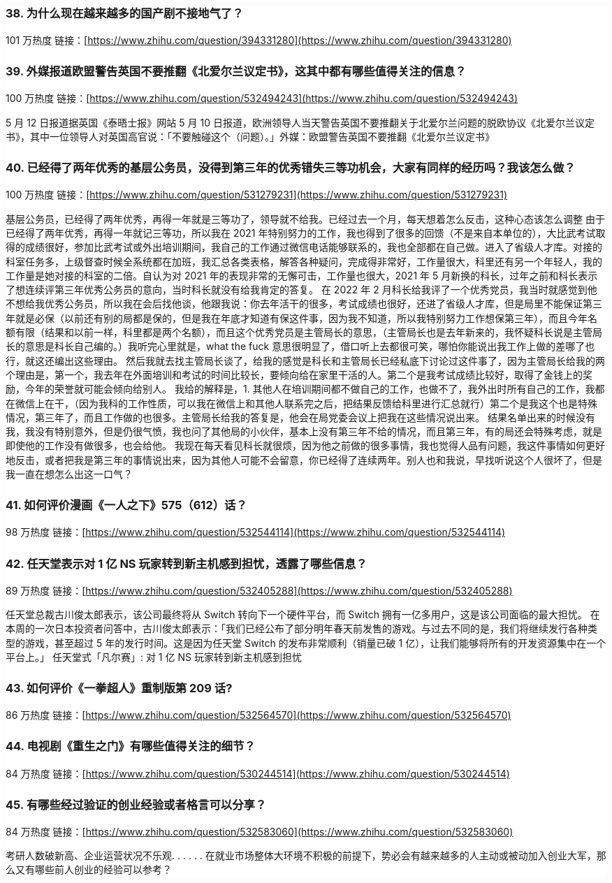 

### 38. 为什么现在越来越多的国产剧不接地气了？
101 万热度 链接：[https://www.zhihu.com/question/394331280](https://www.zhihu.com/question/394331280)



### 39. 外媒报道欧盟警告英国不要推翻《北爱尔兰议定书》，这其中都有哪些值得关注的信息？
100 万热度 链接：[https://www.zhihu.com/question/532494243](https://www.zhihu.com/question/532494243)

5 月 12 日报道据英国《泰晤士报》网站 5 月 10 日报道，欧洲领导人当天警告英国不要推翻关于北爱尔兰问题的脱欧协议《北爱尔兰议定书》，其中一位领导人对英国高官说：「不要触碰这个（问题）。」外媒：欧盟警告英国不要推翻《北爱尔兰议定书》

### 40. 已经得了两年优秀的基层公务员，没得到第三年的优秀错失三等功机会，大家有同样的经历吗？我该怎么做？
100 万热度 链接：[https://www.zhihu.com/question/531279231](https://www.zhihu.com/question/531279231)

基层公务员，已经得了两年优秀，再得一年就是三等功了，领导就不给我。已经过去一个月，每天想着怎么反击，这种心态该怎么调整 由于已经得了两年优秀，再得一年就记三等功，所以我在 2021 年特别努力的工作，我也得到了很多的回馈（不是来自本单位的），大比武考试取得的成绩很好，参加比武考试或外出培训期间，我自己的工作通过微信电话能够联系的，我也全部都在自己做。进入了省级人才库。对接的科室任务多，上级督查时候全系统都在加班，我汇总各类表格，解答各种疑问，完成得非常好，工作量很大，科里还有另一个年轻人，我的工作量是她对接的科室的二倍。自认为对 2021 年的表现非常的无懈可击，工作量也很大，2021 年 5 月新换的科长，过年之前和科长表示了想连续评第三年优秀公务员的意向，当时科长就没有给我肯定的答复。 在 2022 年 2 月科长给我评了一个优秀党员，我当时就感觉到他不想给我优秀公务员，所以我在会后找他谈，他跟我说：你去年活干的很多，考试成绩也很好，还进了省级人才库，但是局里不能保证第三年就是必保（以前还有别的局都是保的，但是我在年底才知道有保这件事，因为我不知道，所以我特别努力工作想保第三年），而且今年名额有限（结果和以前一样，科里都是两个名额），而且这个优秀党员是主管局长的意思，（主管局长也是去年新来的，我怀疑科长说是主管局长的意思是科长自己编的。）我听完心里就是，what the fuck 意思很明显了，借口听上去都很可笑，哪怕你能说出我工作上做的差哪了也行，就这还编出这些理由。 然后我就去找主管局长谈了，给我的感觉是科长和主管局长已经私底下讨论过这件事了，因为主管局长给我的两个理由是，第一个，我去年在外面培训和考试的时间比较长，要倾向给在家里干活的人。第二个是我考试成绩比较好，取得了金钱上的奖励，今年的荣誉就可能会倾向给别人。 我给的解释是，1. 其他人在培训期间都不做自己的工作，也做不了，我外出时所有自己的工作，我都在微信上在干，（因为我科的工作性质，可以我在微信上和其他人联系完之后，把结果反馈给科里进行汇总就行）第二个是我这个也是特殊情况，第三年了，而且工作做的也很多。主管局长给我的答复是，他会在局党委会议上把我在这些情况说出来。 结果名单出来的时候没有我，我没有特别意外，但是仍很气愤，我也问了其他局的小伙伴，基本上没有第三年不给的情况，而且第三年，有的局还会特殊考虑，就是即使他的工作没有做很多，也会给他。 我现在每天看见科长就很烦，因为他之前做的很多事情，我也觉得人品有问题，我这件事情如何更好地反击，或者把我是第三年的事情说出来，因为其他人可能不会留意，你已经得了连续两年。别人也和我说，早找听说这个人很坏了，但是我一直在想怎么出这一口气？

### 41. 如何评价漫画《一人之下》575（612）话？
98 万热度 链接：[https://www.zhihu.com/question/532544114](https://www.zhihu.com/question/532544114)



### 42. 任天堂表示对 1 亿 NS 玩家转到新主机感到担忧，透露了哪些信息？
89 万热度 链接：[https://www.zhihu.com/question/532405288](https://www.zhihu.com/question/532405288)

任天堂总裁古川俊太郎表示，该公司最终将从 Switch 转向下一个硬件平台，而 Switch 拥有一亿多用户，这是该公司面临的最大担忧。 在本周的一次日本投资者问答中，古川俊太郎表示：「我们已经公布了部分明年春天前发售的游戏。与过去不同的是，我们将继续发行各种类型的游戏，甚至超过 5 年的发行时间。这是因为任天堂 Switch 的发布非常顺利（销量已破 1 亿），让我们能够将所有的开发资源集中在一个平台上。」 任天堂式「凡尔赛」: 对 1 亿 NS 玩家转到新主机感到担忧

### 43. 如何评价《一拳超人》重制版第 209 话?
86 万热度 链接：[https://www.zhihu.com/question/532564570](https://www.zhihu.com/question/532564570)



### 44. 电视剧《重生之门》有哪些值得关注的细节？
84 万热度 链接：[https://www.zhihu.com/question/530244514](https://www.zhihu.com/question/530244514)



### 45. 有哪些经过验证的创业经验或者格言可以分享？
84 万热度 链接：[https://www.zhihu.com/question/532583060](https://www.zhihu.com/question/532583060)

考研人数破新高、企业运营状况不乐观. . . . . . 在就业市场整体大环境不积极的前提下，势必会有越来越多的人主动或被动加入创业大军，那么又有哪些前人创业的经验可以参考？
